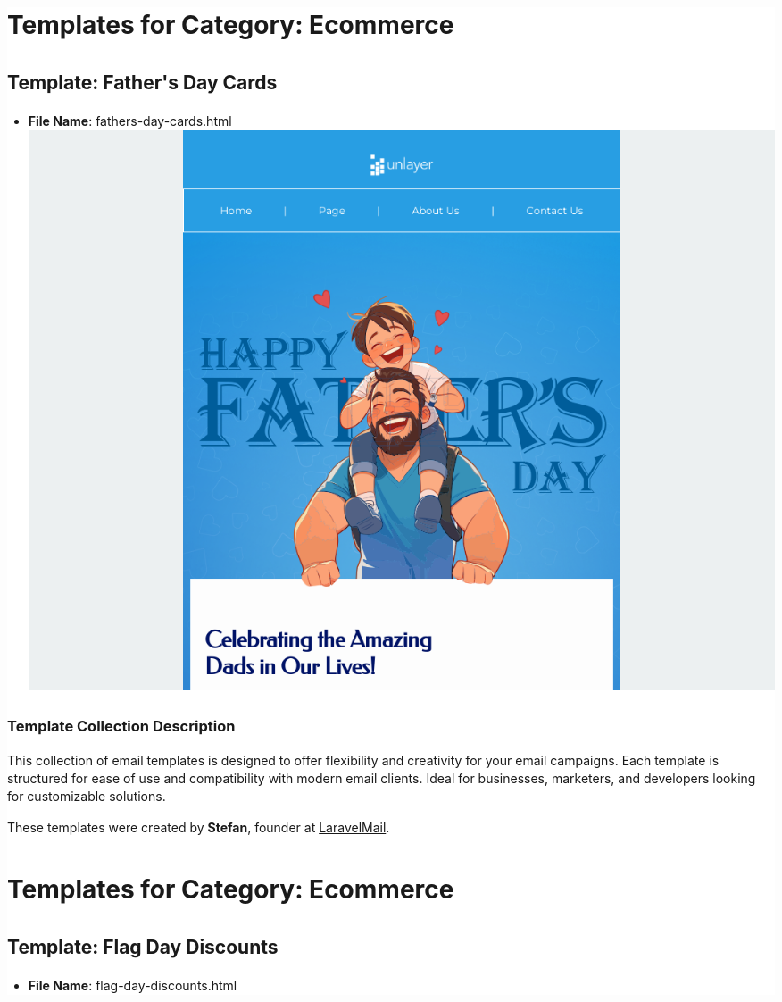 # Templates for Category: Ecommerce

## Template: Father's Day Cards
- **File Name**: fathers-day-cards.html
![Thumbnail for Father's Day Cards](./fathers-day-cards.png)

### Template Collection Description
This collection of email templates is designed to offer flexibility and creativity for your email campaigns. Each template is structured for ease of use and compatibility with modern email clients. Ideal for businesses, marketers, and developers looking for customizable solutions.

These templates were created by **Stefan**, founder at [LaravelMail](https://laravelmail.com).

# Templates for Category: Ecommerce

## Template: Flag Day Discounts
- **File Name**: flag-day-discounts.html